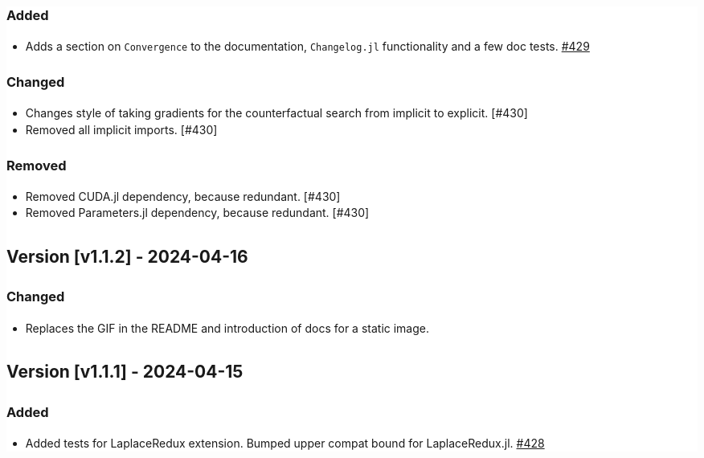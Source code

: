 ### Added

- Adds a section on `Convergence` to the documentation, `Changelog.jl` functionality and a few doc tests. [#429]

### Changed

- Changes style of taking gradients for the counterfactual search from implicit to explicit. [#430]
- Removed all implicit imports. [#430]

### Removed 

- Removed CUDA.jl dependency, because redundant. [#430]
- Removed Parameters.jl dependency, because redundant. [#430]

## Version [v1.1.2] - 2024-04-16

### Changed

- Replaces the GIF in the README and introduction of docs for a static image. 

## Version [v1.1.1] - 2024-04-15

### Added

- Added tests for LaplaceRedux extension. Bumped upper compat bound for LaplaceRedux.jl. [#428]




[#428]: https://github.com/juliatrustworthyai/CounterfactualExplanations.jl/issues/428
[#429]: https://github.com/juliatrustworthyai/CounterfactualExplanations.jl/issues/429

